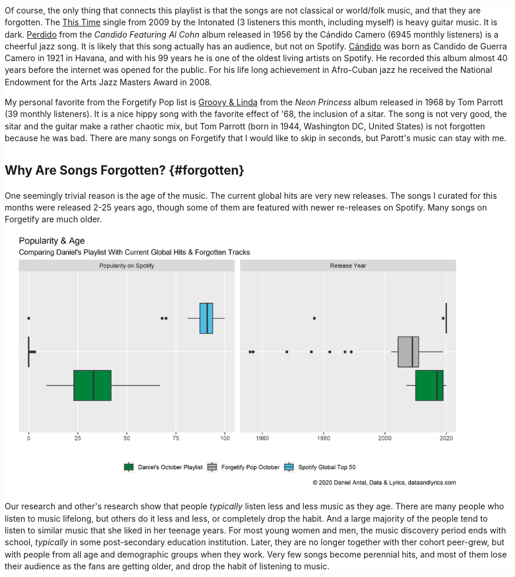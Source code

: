 Of course, the only thing that connects this playlist is that the songs are not classical or world/folk music, and that they are forgotten. The [This Time](https://open.spotify.com/track/62y0aOSPRK1rL7lo780cgH) single from 2009 by the Intonated (3 listeners this month, including myself) is heavy guitar music. It is dark. [Perdido](https://open.spotify.com/album/6cCHMZdMkfhpebJ0s6rRNR) from the *Candido Featuring Al Cohn* album released in 1956 by the 
Cándido Camero (6945 monthly listeners) is a cheerful jazz song. It is likely that this song actually has an audience, but not on Spotify. [Cándido](https://en.wikipedia.org/wiki/C%C3%A1ndido_Camero) was born as Candido de Guerra Camero in 1921 in Havana, and with his 99 years he is one of the oldest living artists on Spotify. He recorded this album almost 40 years before the internet was opened for the public. For his life long achievement in Afro-Cuban jazz he received the National Endowment for the Arts Jazz Masters Award in 2008.

My personal favorite from the Forgetify Pop list is [Groovy & Linda](https://open.spotify.com/track/21nQDfg5BMxp7vGARpOBmo) from the *Neon Princess* album released in 1968 by Tom Parrott (39 monthly listeners). It is a nice hippy song with the favorite effect of '68, the inclusion of a sitar.  The song is not very good, the sitar and the guitar make a rather chaotic mix, but Tom Parrott (born in 1944, Washington DC, United States) is not forgotten because he was bad. There are many songs on Forgetify that I would like to skip in seconds, but Parott's music can stay with me.

## Why Are Songs Forgotten? {#forgotten}

One seemingly trivial reason is the age of the music. The current global hits are very new releases. The songs I curated for this months were released 2-25 years ago, though some of them are featured with newer re-releases on Spotify. Many songs on Forgetify are much older.

<img src="october_popularity_age.png" width="90%" />

Our research and other's research show that people *typically* listen less and less music as they age. There are many people who listen to music lifelong, but others do it less and less, or completely drop the habit. And a large majority of the people tend to listen to similar music that she liked in her teenage years. For most young women and men, the music discovery period ends with school,  *typically* in some post-secondary education institution. Later, they are no longer together with ther cohort peer-grew, but with people from all age and demographic groups when they work. Very few songs become perennial hits, and most of them lose their audience as the fans are getting older, and drop the habit of listening to music.
